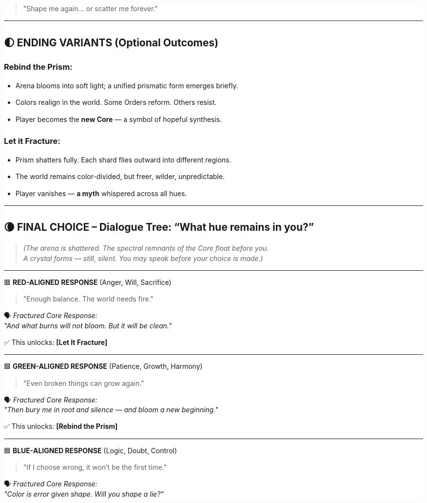 > "Shape me again… or scatter me forever."

---

## **🌓 ENDING VARIANTS (Optional Outcomes)**

### **Rebind the Prism:**

- Arena blooms into soft light; a unified prismatic form emerges briefly.

- Colors realign in the world. Some Orders reform. Others resist.

- Player becomes the **new Core** — a symbol of hopeful synthesis.

### **Let it Fracture:**

- Prism shatters fully. Each shard flies outward into different regions.

- The world remains color-divided, but freer, wilder, unpredictable.

- Player vanishes — **a myth** whispered across all hues.

---

## 🌘 **FINAL CHOICE – Dialogue Tree: “What hue remains in you?”**

> *(The arena is shattered. The spectral remnants of the Core float before you.  
> A crystal forms — still, silent. You may speak before your choice is made.)*

---

🟥 **RED-ALIGNED RESPONSE** (Anger, Will, Sacrifice)  
> "Enough balance. The world needs fire."

🗣 *Fractured Core Response:*  
*"And what burns will not bloom. But it will be clean."*

✅ This unlocks: **[Let It Fracture]**

---

🟩 **GREEN-ALIGNED RESPONSE** (Patience, Growth, Harmony)  
> "Even broken things can grow again."

🗣 *Fractured Core Response:*  
*"Then bury me in root and silence — and bloom a new beginning."*

✅ This unlocks: **[Rebind the Prism]**

---

🟦 **BLUE-ALIGNED RESPONSE** (Logic, Doubt, Control)  
> "If I choose wrong, it won’t be the first time."

🗣 *Fractured Core Response:*  
*"Color is error given shape. Will you shape a lie?"*
